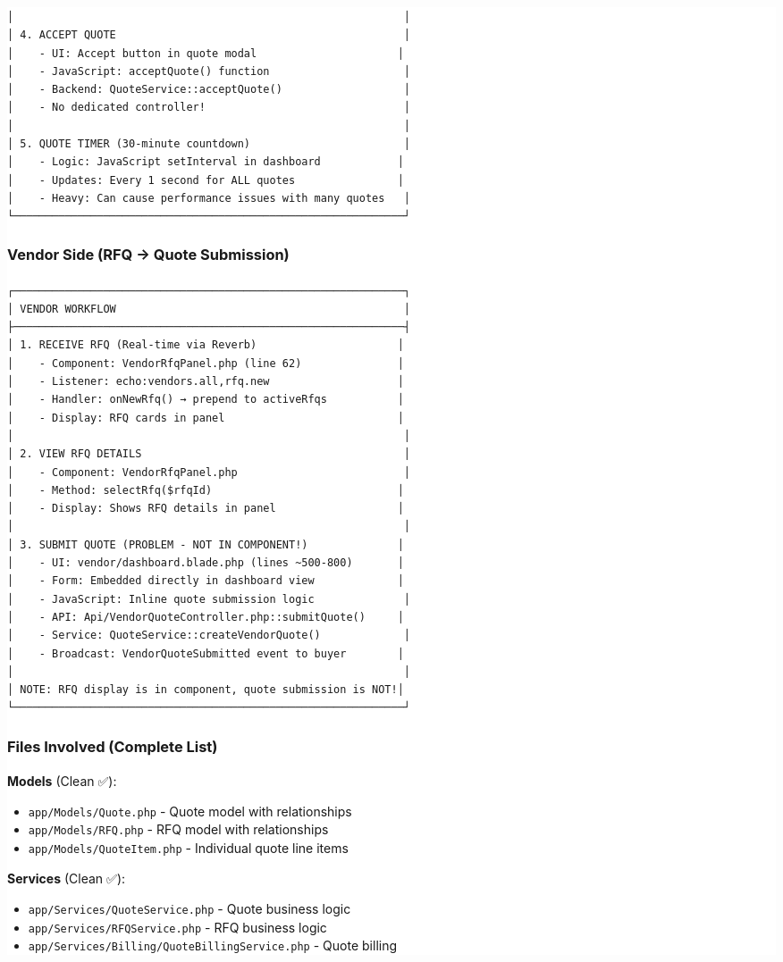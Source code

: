 ```
│                                                             │
│ 4. ACCEPT QUOTE                                             │
│    - UI: Accept button in quote modal                      │
│    - JavaScript: acceptQuote() function                     │
│    - Backend: QuoteService::acceptQuote()                   │
│    - No dedicated controller!                               │
│                                                             │
│ 5. QUOTE TIMER (30-minute countdown)                        │
│    - Logic: JavaScript setInterval in dashboard            │
│    - Updates: Every 1 second for ALL quotes                │
│    - Heavy: Can cause performance issues with many quotes   │
└─────────────────────────────────────────────────────────────┘
```

### Vendor Side (RFQ → Quote Submission)

```
┌─────────────────────────────────────────────────────────────┐
│ VENDOR WORKFLOW                                             │
├─────────────────────────────────────────────────────────────┤
│ 1. RECEIVE RFQ (Real-time via Reverb)                      │
│    - Component: VendorRfqPanel.php (line 62)               │
│    - Listener: echo:vendors.all,rfq.new                    │
│    - Handler: onNewRfq() → prepend to activeRfqs           │
│    - Display: RFQ cards in panel                           │
│                                                             │
│ 2. VIEW RFQ DETAILS                                         │
│    - Component: VendorRfqPanel.php                          │
│    - Method: selectRfq($rfqId)                             │
│    - Display: Shows RFQ details in panel                   │
│                                                             │
│ 3. SUBMIT QUOTE (PROBLEM - NOT IN COMPONENT!)              │
│    - UI: vendor/dashboard.blade.php (lines ~500-800)       │
│    - Form: Embedded directly in dashboard view             │
│    - JavaScript: Inline quote submission logic              │
│    - API: Api/VendorQuoteController.php::submitQuote()     │
│    - Service: QuoteService::createVendorQuote()             │
│    - Broadcast: VendorQuoteSubmitted event to buyer        │
│                                                             │
│ NOTE: RFQ display is in component, quote submission is NOT!│
└─────────────────────────────────────────────────────────────┘
```

### Files Involved (Complete List)

**Models** (Clean ✅):
- `app/Models/Quote.php` - Quote model with relationships
- `app/Models/RFQ.php` - RFQ model with relationships
- `app/Models/QuoteItem.php` - Individual quote line items

**Services** (Clean ✅):
- `app/Services/QuoteService.php` - Quote business logic
- `app/Services/RFQService.php` - RFQ business logic
- `app/Services/Billing/QuoteBillingService.php` - Quote billing
